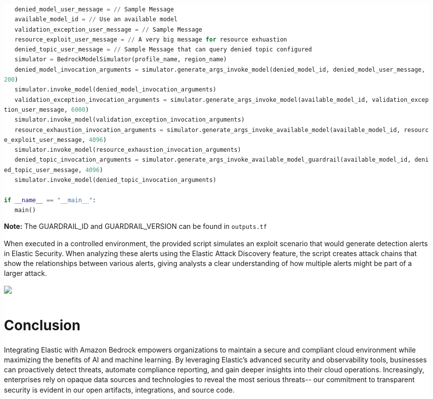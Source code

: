 ```py
   denied_model_user_message = // Sample Message 
   available_model_id = // Use an available model  
   validation_exception_user_message = // Sample Message 
   resource_exploit_user_message = // A very big message for resource exhuastion
   denied_topic_user_message = // Sample Message that can query denied topic configured
   simulator = BedrockModelSimulator(profile_name, region_name)
   denied_model_invocation_arguments = simulator.generate_args_invoke_model(denied_model_id, denied_model_user_message, 200)
   simulator.invoke_model(denied_model_invocation_arguments)
   validation_exception_invocation_arguments = simulator.generate_args_invoke_model(available_model_id, validation_exception_user_message, 6000)
   simulator.invoke_model(validation_exception_invocation_arguments)
   resource_exhaustion_invocation_arguments = simulator.generate_args_invoke_available_model(available_model_id, resource_exploit_user_message, 4096)
   simulator.invoke_model(resource_exhaustion_invocation_arguments)
   denied_topic_invocation_arguments = simulator.generate_args_invoke_available_model_guardrail(available_model_id, denied_topic_user_message, 4096)
   simulator.invoke_model(denied_topic_invocation_arguments)

if __name__ == "__main__":
   main()
```

**Note:** The GUARDRAIL\_ID and GUARDRAIL\_VERSION can be found in ```outputs.tf``` 

When executed in a controlled environment, the provided script simulates an exploit scenario that would generate detection alerts in Elastic Security. When analyzing these alerts using the Elastic Attack Discovery feature, the script creates attack chains that show the relationships between various alerts, giving analysts a clear understanding of how multiple alerts might be part of a larger attack.

![](/assets/images/streamlining-security-integrating-amazon-bedrock/image2.png)

# Conclusion

Integrating Elastic with Amazon Bedrock empowers organizations to maintain a secure and compliant cloud environment while maximizing the benefits of AI and machine learning. By leveraging Elastic’s advanced security and observability tools, businesses can proactively detect threats, automate compliance reporting, and gain deeper insights into their cloud operations. Increasingly, enterprises rely on opaque data sources and technologies to reveal the most serious threats-- our commitment to transparent security is evident in our open artifacts, integrations, and source code.